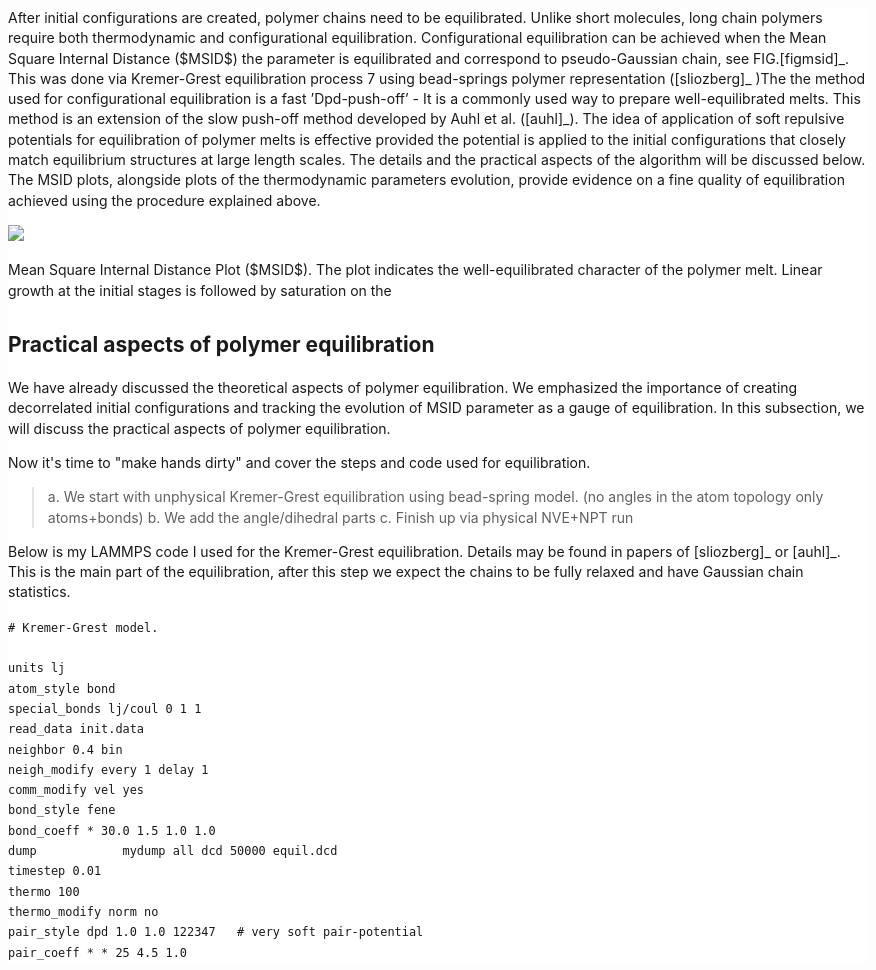 After initial configurations are created, polymer chains need to be
equilibrated. Unlike short molecules, long chain polymers require both
thermodynamic and configurational equilibration. Configurational
equilibration can be achieved when the Mean Square Internal Distance
(\$MSID\$) the parameter is equilibrated and correspond to pseudo-Gaussian
chain, see FIG.[figmsid]\_. This was done via Kremer-Grest equilibration
process 7 using bead-springs polymer representation ([sliozberg]\_ )The
the method used for configurational equilibration is a fast ’Dpd-push-off’ -
It is a commonly used way to prepare well-equilibrated melts. This
method is an extension of the slow push-off method developed by Auhl et
al. ([auhl]\_). The idea of application of soft repulsive potentials for
equilibration of polymer melts is effective provided the potential is
applied to the initial configurations that closely match equilibrium
structures at large length scales. The details and the practical aspects
of the algorithm will be discussed below. The MSID plots, alongside
plots of the thermodynamic parameters evolution, provide evidence on a
fine quality of equilibration achieved using the procedure explained
above.

![](../images/output_20_1.png)

Mean Square Internal Distance Plot (\$MSID\$). The plot indicates the well-equilibrated character of the polymer melt. Linear growth at the initial
stages is followed by saturation on the

Practical aspects of polymer equilibration
------------------------------------------

We have already discussed the theoretical aspects of polymer
equilibration. We emphasized the importance of creating decorrelated
initial configurations and tracking the evolution of MSID parameter as a
gauge of equilibration. In this subsection, we will discuss the
practical aspects of polymer equilibration.

Now it's time to "make hands dirty" and cover the steps and code used
for equilibration.

> a.  We start with unphysical Kremer-Grest equilibration using
>     bead-spring model. (no angles in the atom topology only
>     atoms+bonds)
> b.  We add the angle/dihedral parts
> c.  Finish up via physical NVE+NPT run

Below is my LAMMPS code I used for the Kremer-Grest equilibration.
Details may be found in papers of [sliozberg]\_ or [auhl]\_. This is the
main part of the equilibration, after this step we expect the chains to
be fully relaxed and have Gaussian chain statistics.

``` {.sourceCode .perl}
# Kremer-Grest model.

units lj
atom_style bond
special_bonds lj/coul 0 1 1
read_data init.data
neighbor 0.4 bin
neigh_modify every 1 delay 1
comm_modify vel yes
bond_style fene
bond_coeff * 30.0 1.5 1.0 1.0
dump            mydump all dcd 50000 equil.dcd
timestep 0.01
thermo 100
thermo_modify norm no
pair_style dpd 1.0 1.0 122347   # very soft pair-potential
pair_coeff * * 25 4.5 1.0

```